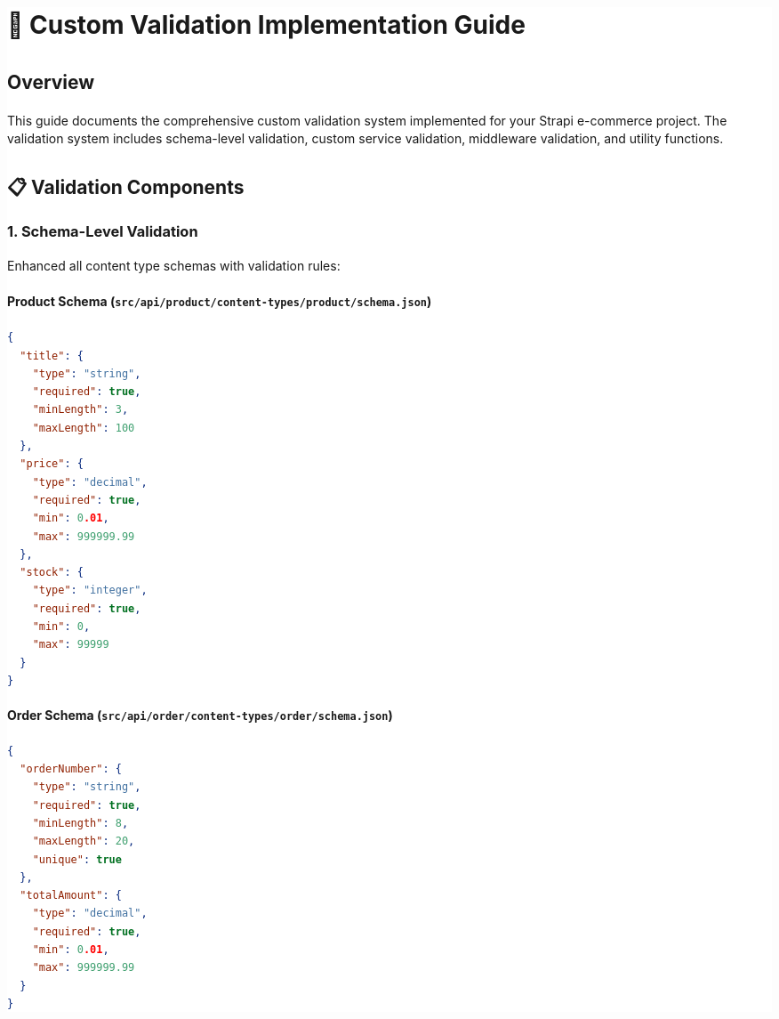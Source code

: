 # 🔧 Custom Validation Implementation Guide

## Overview

This guide documents the comprehensive custom validation system implemented for your Strapi e-commerce project. The validation system includes schema-level validation, custom service validation, middleware validation, and utility functions.

## 📋 Validation Components

### 1. **Schema-Level Validation**

Enhanced all content type schemas with validation rules:

#### **Product Schema** (`src/api/product/content-types/product/schema.json`)
```json
{
  "title": {
    "type": "string",
    "required": true,
    "minLength": 3,
    "maxLength": 100
  },
  "price": {
    "type": "decimal",
    "required": true,
    "min": 0.01,
    "max": 999999.99
  },
  "stock": {
    "type": "integer",
    "required": true,
    "min": 0,
    "max": 99999
  }
}
```

#### **Order Schema** (`src/api/order/content-types/order/schema.json`)
```json
{
  "orderNumber": {
    "type": "string",
    "required": true,
    "minLength": 8,
    "maxLength": 20,
    "unique": true
  },
  "totalAmount": {
    "type": "decimal",
    "required": true,
    "min": 0.01,
    "max": 999999.99
  }
}
```
